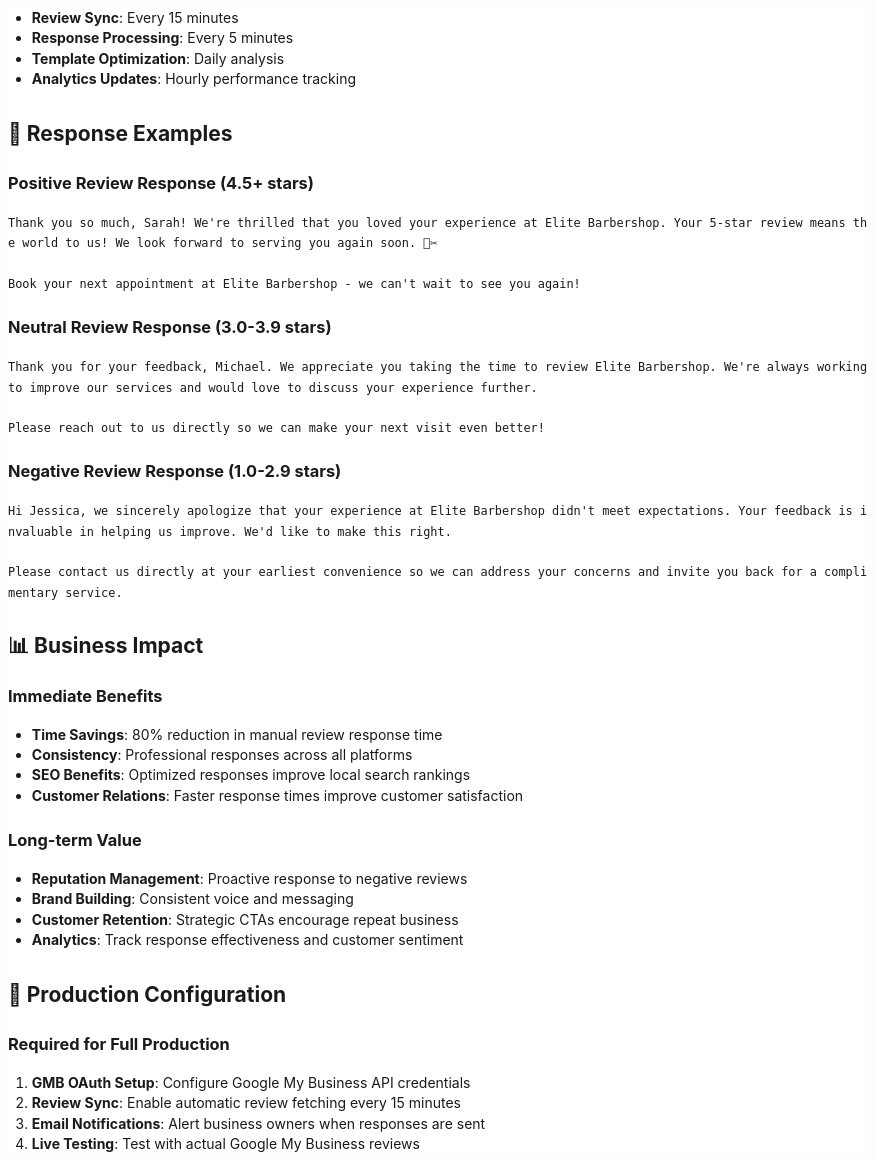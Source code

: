 - **Review Sync**: Every 15 minutes
- **Response Processing**: Every 5 minutes  
- **Template Optimization**: Daily analysis
- **Analytics Updates**: Hourly performance tracking

## 🎯 **Response Examples**

### **Positive Review Response (4.5+ stars)**
```
Thank you so much, Sarah! We're thrilled that you loved your experience at Elite Barbershop. Your 5-star review means the world to us! We look forward to serving you again soon. 💯✂️

Book your next appointment at Elite Barbershop - we can't wait to see you again!
```

### **Neutral Review Response (3.0-3.9 stars)**  
```
Thank you for your feedback, Michael. We appreciate you taking the time to review Elite Barbershop. We're always working to improve our services and would love to discuss your experience further.

Please reach out to us directly so we can make your next visit even better!
```

### **Negative Review Response (1.0-2.9 stars)**
```
Hi Jessica, we sincerely apologize that your experience at Elite Barbershop didn't meet expectations. Your feedback is invaluable in helping us improve. We'd like to make this right.

Please contact us directly at your earliest convenience so we can address your concerns and invite you back for a complimentary service.
```

## 📊 **Business Impact**

### **Immediate Benefits**
- **Time Savings**: 80% reduction in manual review response time
- **Consistency**: Professional responses across all platforms
- **SEO Benefits**: Optimized responses improve local search rankings
- **Customer Relations**: Faster response times improve customer satisfaction

### **Long-term Value**
- **Reputation Management**: Proactive response to negative reviews
- **Brand Building**: Consistent voice and messaging
- **Customer Retention**: Strategic CTAs encourage repeat business
- **Analytics**: Track response effectiveness and customer sentiment

## 🔧 **Production Configuration**

### **Required for Full Production**
1. **GMB OAuth Setup**: Configure Google My Business API credentials
2. **Review Sync**: Enable automatic review fetching every 15 minutes
3. **Email Notifications**: Alert business owners when responses are sent
4. **Live Testing**: Test with actual Google My Business reviews

